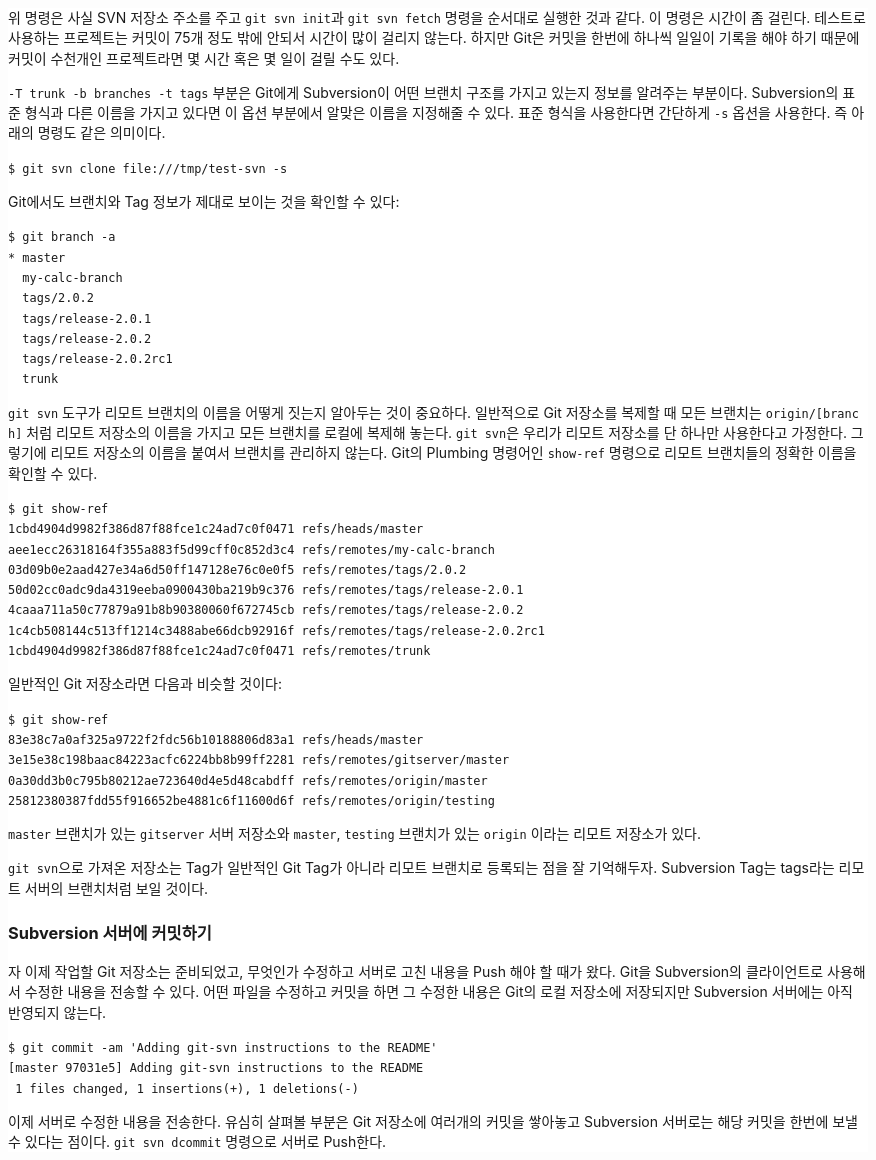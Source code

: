위 명령은 사실 SVN 저장소 주소를 주고 `git svn init`과 `git svn fetch` 명령을 순서대로 실행한 것과 같다. 이 명령은 시간이 좀 걸린다. 테스트로 사용하는 프로젝트는 커밋이 75개 정도 밖에 안되서 시간이 많이 걸리지 않는다. 하지만 Git은 커밋을 한번에 하나씩 일일이 기록을 해야 하기 때문에 커밋이 수천개인 프로젝트라면 몇 시간 혹은 몇 일이 걸릴 수도 있다.

`-T trunk -b branches -t tags` 부분은 Git에게 Subversion이 어떤 브랜치 구조를 가지고 있는지 정보를 알려주는 부분이다. Subversion의 표준 형식과 다른 이름을 가지고 있다면 이 옵션 부분에서 알맞은 이름을 지정해줄 수 있다. 표준 형식을 사용한다면 간단하게 `-s` 옵션을 사용한다. 즉 아래의 명령도 같은 의미이다.

	$ git svn clone file:///tmp/test-svn -s

Git에서도 브랜치와 Tag 정보가 제대로 보이는 것을 확인할 수 있다:

	$ git branch -a
	* master
	  my-calc-branch
	  tags/2.0.2
	  tags/release-2.0.1
	  tags/release-2.0.2
	  tags/release-2.0.2rc1
	  trunk

`git svn` 도구가 리모트 브랜치의 이름을 어떻게 짓는지 알아두는 것이 중요하다. 일반적으로 Git 저장소를 복제할 때 모든 브랜치는 `origin/[branch]` 처럼 리모트 저장소의 이름을 가지고 모든 브랜치를 로컬에 복제해 놓는다. `git svn`은 우리가 리모트 저장소를 단 하나만 사용한다고 가정한다. 그렇기에 리모트 저장소의 이름을 붙여서 브랜치를 관리하지 않는다. Git의 Plumbing 명령어인 `show-ref` 명령으로 리모트 브랜치들의 정확한 이름을 확인할 수 있다.

	$ git show-ref
	1cbd4904d9982f386d87f88fce1c24ad7c0f0471 refs/heads/master
	aee1ecc26318164f355a883f5d99cff0c852d3c4 refs/remotes/my-calc-branch
	03d09b0e2aad427e34a6d50ff147128e76c0e0f5 refs/remotes/tags/2.0.2
	50d02cc0adc9da4319eeba0900430ba219b9c376 refs/remotes/tags/release-2.0.1
	4caaa711a50c77879a91b8b90380060f672745cb refs/remotes/tags/release-2.0.2
	1c4cb508144c513ff1214c3488abe66dcb92916f refs/remotes/tags/release-2.0.2rc1
	1cbd4904d9982f386d87f88fce1c24ad7c0f0471 refs/remotes/trunk

일반적인 Git 저장소라면 다음과 비슷할 것이다:

	$ git show-ref
	83e38c7a0af325a9722f2fdc56b10188806d83a1 refs/heads/master
	3e15e38c198baac84223acfc6224bb8b99ff2281 refs/remotes/gitserver/master
	0a30dd3b0c795b80212ae723640d4e5d48cabdff refs/remotes/origin/master
	25812380387fdd55f916652be4881c6f11600d6f refs/remotes/origin/testing

`master` 브랜치가 있는 `gitserver` 서버 저장소와 `master`, `testing` 브랜치가 있는 `origin` 이라는 리모트 저장소가 있다.

`git svn`으로 가져온 저장소는 Tag가 일반적인 Git Tag가 아니라 리모트 브랜치로 등록되는 점을 잘 기억해두자. Subversion Tag는 tags라는 리모트 서버의 브랜치처럼 보일 것이다.

### Subversion 서버에 커밋하기 ###

자 이제 작업할 Git 저장소는 준비되었고, 무엇인가 수정하고 서버로 고친 내용을 Push 해야 할 때가 왔다. Git을 Subversion의 클라이언트로 사용해서 수정한 내용을 전송할 수 있다. 어떤 파일을 수정하고 커밋을 하면 그 수정한 내용은 Git의 로컬 저장소에 저장되지만 Subversion 서버에는 아직 반영되지 않는다.

	$ git commit -am 'Adding git-svn instructions to the README'
	[master 97031e5] Adding git-svn instructions to the README
	 1 files changed, 1 insertions(+), 1 deletions(-)

이제 서버로 수정한 내용을 전송한다. 유심히 살펴볼 부분은 Git 저장소에 여러개의 커밋을 쌓아놓고 Subversion 서버로는 해당 커밋을 한번에 보낼 수 있다는 점이다. `git svn dcommit` 명령으로 서버로 Push한다.
